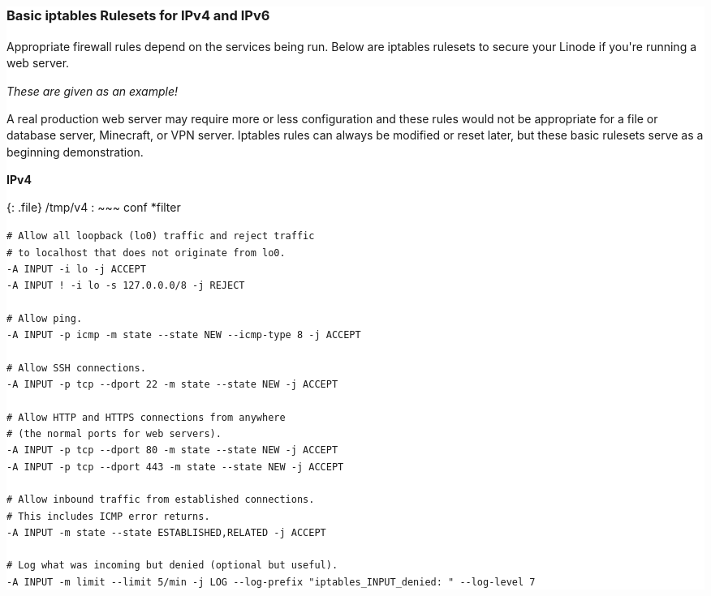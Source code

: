 
### Basic iptables Rulesets for IPv4 and IPv6

Appropriate firewall rules depend on the services being run. Below are iptables rulesets to secure your Linode if you're running a web server.

*These are given as an example!*

A real production web server may require more or less configuration and these rules would not be appropriate for a file or database server, Minecraft, or VPN server. Iptables rules can always be modified or reset later, but these basic rulesets serve as a beginning demonstration.

**IPv4**

{: .file}
/tmp/v4
:   ~~~ conf
    *filter

    # Allow all loopback (lo0) traffic and reject traffic
    # to localhost that does not originate from lo0.
    -A INPUT -i lo -j ACCEPT
    -A INPUT ! -i lo -s 127.0.0.0/8 -j REJECT

    # Allow ping.
    -A INPUT -p icmp -m state --state NEW --icmp-type 8 -j ACCEPT

    # Allow SSH connections.
    -A INPUT -p tcp --dport 22 -m state --state NEW -j ACCEPT

    # Allow HTTP and HTTPS connections from anywhere
    # (the normal ports for web servers).
    -A INPUT -p tcp --dport 80 -m state --state NEW -j ACCEPT
    -A INPUT -p tcp --dport 443 -m state --state NEW -j ACCEPT

    # Allow inbound traffic from established connections.
    # This includes ICMP error returns.
    -A INPUT -m state --state ESTABLISHED,RELATED -j ACCEPT

    # Log what was incoming but denied (optional but useful).
    -A INPUT -m limit --limit 5/min -j LOG --log-prefix "iptables_INPUT_denied: " --log-level 7
